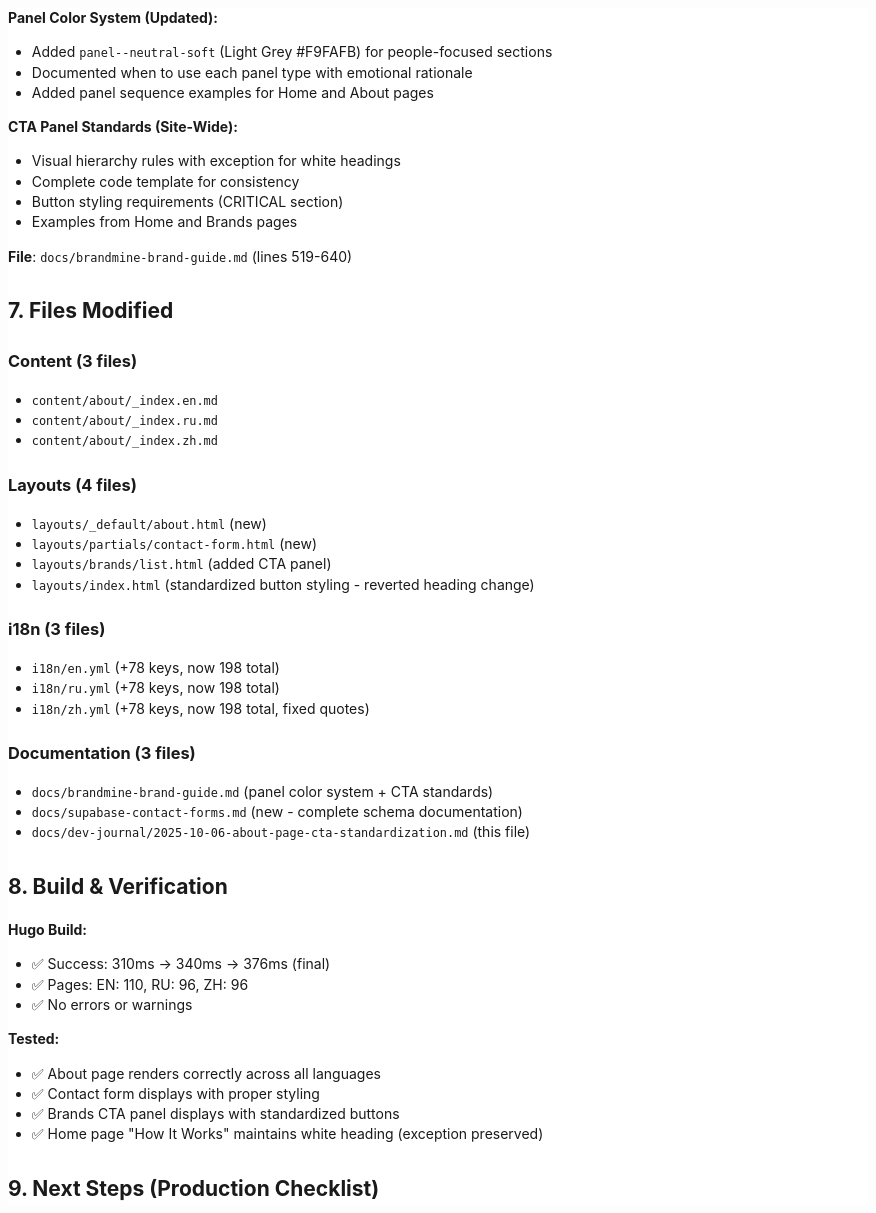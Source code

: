 **Panel Color System (Updated):**
- Added `panel--neutral-soft` (Light Grey #F9FAFB) for people-focused sections
- Documented when to use each panel type with emotional rationale
- Added panel sequence examples for Home and About pages

**CTA Panel Standards (Site-Wide):**
- Visual hierarchy rules with exception for white headings
- Complete code template for consistency
- Button styling requirements (CRITICAL section)
- Examples from Home and Brands pages

**File**: `docs/brandmine-brand-guide.md` (lines 519-640)

## 7. Files Modified

### Content (3 files)
- `content/about/_index.en.md`
- `content/about/_index.ru.md`
- `content/about/_index.zh.md`

### Layouts (4 files)
- `layouts/_default/about.html` (new)
- `layouts/partials/contact-form.html` (new)
- `layouts/brands/list.html` (added CTA panel)
- `layouts/index.html` (standardized button styling - reverted heading change)

### i18n (3 files)
- `i18n/en.yml` (+78 keys, now 198 total)
- `i18n/ru.yml` (+78 keys, now 198 total)
- `i18n/zh.yml` (+78 keys, now 198 total, fixed quotes)

### Documentation (3 files)
- `docs/brandmine-brand-guide.md` (panel color system + CTA standards)
- `docs/supabase-contact-forms.md` (new - complete schema documentation)
- `docs/dev-journal/2025-10-06-about-page-cta-standardization.md` (this file)

## 8. Build & Verification

**Hugo Build:**
- ✅ Success: 310ms → 340ms → 376ms (final)
- ✅ Pages: EN: 110, RU: 96, ZH: 96
- ✅ No errors or warnings

**Tested:**
- ✅ About page renders correctly across all languages
- ✅ Contact form displays with proper styling
- ✅ Brands CTA panel displays with standardized buttons
- ✅ Home page "How It Works" maintains white heading (exception preserved)

## 9. Next Steps (Production Checklist)
